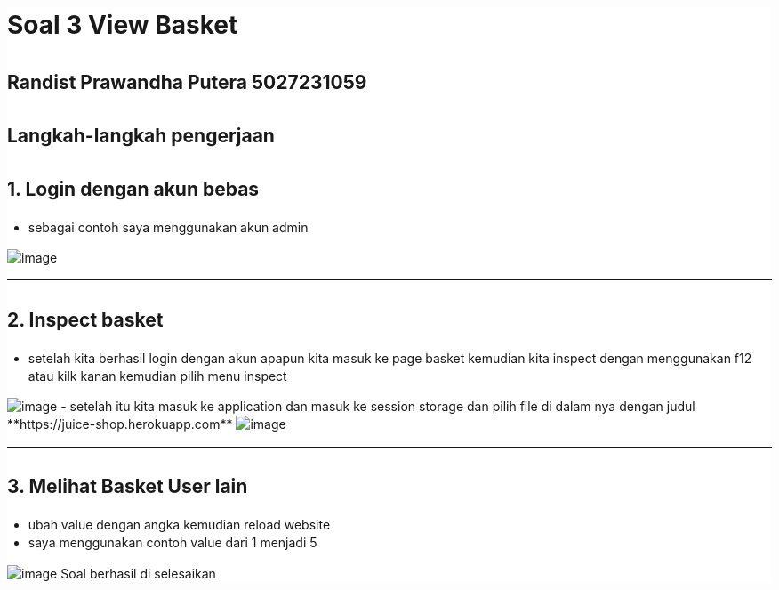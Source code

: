 # Soal 3 View Basket
## Randist Prawandha Putera 5027231059
## Langkah-langkah pengerjaan
## 1. Login dengan akun bebas
- sebagai contoh saya menggunakan akun admin
<img width="1064" height="938" alt="image" src="https://github.com/user-attachments/assets/b440f4ae-b608-46a3-8be1-2d05be41b489" />

---

## 2. Inspect basket
- setelah kita berhasil login dengan akun apapun kita masuk ke page basket kemudian kita inspect dengan menggunakan f12 atau kilk kanan kemudian pilih menu inspect
<img width="1919" height="949" alt="image" src="https://github.com/user-attachments/assets/9567e6ff-d3a9-4f55-bbf6-c3c7bc222d67" />
- setelah itu kita masuk ke application dan masuk ke session storage dan pilih file di dalam nya dengan judul **https://juice-shop.herokuapp.com**
<img width="1919" height="970" alt="image" src="https://github.com/user-attachments/assets/5e36105e-6b96-4ea9-980a-1622d2285151" />

---

## 3. Melihat Basket User lain
- ubah value dengan angka kemudian reload website
- saya menggunakan contoh value dari 1 menjadi 5
<img width="1919" height="983" alt="image" src="https://github.com/user-attachments/assets/71e05389-473e-48bf-8ce3-f2f9e7980335" />
Soal berhasil di selesaikan
